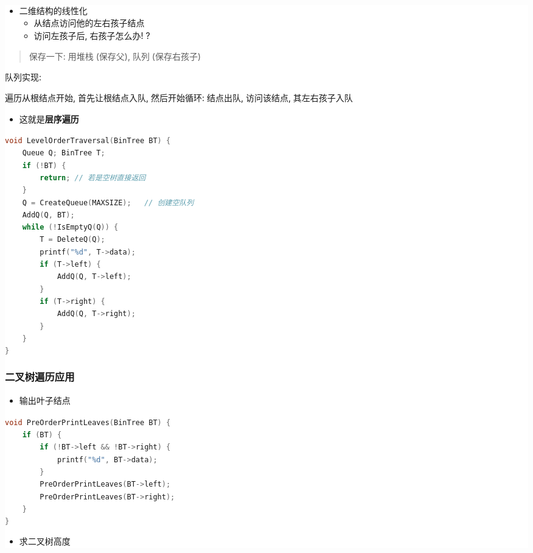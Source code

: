 - 二维结构的线性化
  - 从结点访问他的左右孩子结点
  - 访问左孩子后, 右孩子怎么办! ?

> 保存一下: 用堆栈 (保存父), 队列 (保存右孩子)

队列实现: 

遍历从根结点开始, 首先让根结点入队, 然后开始循环: 结点出队, 访问该结点, 其左右孩子入队

- 这就是**层序遍历**

````c
void LevelOrderTraversal(BinTree BT) {
    Queue Q; BinTree T;
    if (!BT) {
        return;	// 若是空树直接返回
    }
    Q = CreateQueue(MAXSIZE);	// 创建空队列
    AddQ(Q, BT);
    while (!IsEmptyQ(Q)) {
        T = DeleteQ(Q);
        printf("%d", T->data);
        if (T->left) {
            AddQ(Q, T->left);
        }
        if (T->right) {
            AddQ(Q, T->right);
        }
    }
}
````

### 二叉树遍历应用

- 输出叶子结点

````c
void PreOrderPrintLeaves(BinTree BT) {
    if (BT) {
        if (!BT->left && !BT->right) {
            printf("%d", BT->data);
        }
        PreOrderPrintLeaves(BT->left);
        PreOrderPrintLeaves(BT->right);        
    }
}
````

- 求二叉树高度
